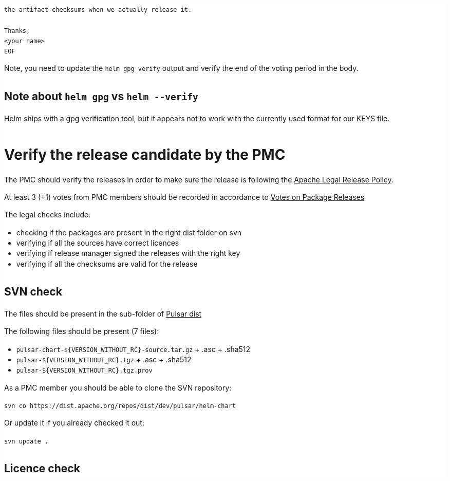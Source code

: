 ```shell
the artifact checksums when we actually release it.

Thanks,
<your name>
EOF
```

Note, you need to update the `helm gpg verify` output and verify the end of the voting period in the body.

## Note about `helm gpg` vs `helm --verify`

Helm ships with a gpg verification tool, but it appears not to work with the currently used format for our KEYS file.

# Verify the release candidate by the PMC

The PMC should verify the releases in order to make sure the release is following the
[Apache Legal Release Policy](http://www.apache.org/legal/release-policy.html).

At least 3 (+1) votes from PMC members should be recorded in accordance to
[Votes on Package Releases](https://www.apache.org/foundation/voting.html#ReleaseVotes)

The legal checks include:

* checking if the packages are present in the right dist folder on svn
* verifying if all the sources have correct licences
* verifying if release manager signed the releases with the right key
* verifying if all the checksums are valid for the release

## SVN check

The files should be present in the sub-folder of
[Pulsar dist](https://dist.apache.org/repos/dist/dev/pulsar/helm-chart)

The following files should be present (7 files):

* `pulsar-chart-${VERSION_WITHOUT_RC}-source.tar.gz` + .asc + .sha512
* `pulsar-${VERSION_WITHOUT_RC}.tgz` + .asc + .sha512
* `pulsar-${VERSION_WITHOUT_RC}.tgz.prov`

As a PMC member you should be able to clone the SVN repository:

```shell
svn co https://dist.apache.org/repos/dist/dev/pulsar/helm-chart
```

Or update it if you already checked it out:

```shell
svn update .
```

## Licence check
